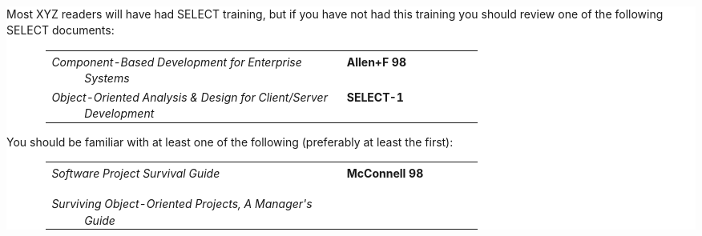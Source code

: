

<p class=MsoNormal><span style='mso-bookmark:_Toc390967791'>Most XYZ readers
will have had SELECT training, but if you have not had this training you should
review one of the following SELECT documents:</span></p>

<table class=MsoNormalTable border=0 cellspacing=0 cellpadding=0
 style='margin-left:36.9pt;border-collapse:collapse;mso-table-layout-alt:fixed;
 mso-padding-alt:0in 5.4pt 0in 5.4pt'>
 <tr>
  <td width=266 valign=top style='width:265.5pt;padding:0in 5.4pt 0in 5.4pt'>
  <p class=MsoNormal style='margin-top:3.0pt;margin-right:0in;margin-bottom:
  0in;margin-left:30.6pt;margin-bottom:.0001pt;text-indent:-30.6pt'><span
  style='mso-bookmark:_Toc390967791'><i style='mso-bidi-font-style:normal'>Component-Based
  Development for Enterprise Systems<o:p></o:p></i></span></p>
  </td>
  <span style='mso-bookmark:_Toc390967791'></span>
  <td width=117 valign=top style='width:117.0pt;padding:0in 5.4pt 0in 5.4pt'>
  <p class=MsoNormal style='margin-top:3.0pt'><span style='mso-bookmark:_Toc390967791'><b
  style='mso-bidi-font-weight:normal'>Allen+F 98<o:p></o:p></b></span></p>
  </td>
  <span style='mso-bookmark:_Toc390967791'></span>
 </tr>
 <tr style='mso-yfti-lastrow:yes'>
  <td width=266 valign=top style='width:265.5pt;padding:0in 5.4pt 0in 5.4pt'>
  <p class=MsoNormal style='margin-top:3.0pt;margin-right:0in;margin-bottom:
  0in;margin-left:30.6pt;margin-bottom:.0001pt;text-indent:-30.6pt'><span
  style='mso-bookmark:_Toc390967791'><i style='mso-bidi-font-style:normal'>Object-Oriented
  Analysis &amp; Design for Client/Server Development<o:p></o:p></i></span></p>
  </td>
  <span style='mso-bookmark:_Toc390967791'></span>
  <td width=117 valign=top style='width:117.0pt;padding:0in 5.4pt 0in 5.4pt'>
  <p class=MsoNormal style='margin-top:3.0pt'><span style='mso-bookmark:_Toc390967791'><b
  style='mso-bidi-font-weight:normal'>SELECT-1<o:p></o:p></b></span></p>
  </td>
  <span style='mso-bookmark:_Toc390967791'></span>
 </tr>
</table>



<p class=MsoNormal><span style='mso-bookmark:_Toc390967791'>You should be
familiar with at least one of the following (preferably at least the first):</span></p>

<table class=MsoNormalTable border=0 cellspacing=0 cellpadding=0
 style='margin-left:36.9pt;border-collapse:collapse;mso-table-layout-alt:fixed;
 mso-padding-alt:0in 5.4pt 0in 5.4pt'>
 <tr>
  <td width=266 valign=top style='width:265.5pt;padding:0in 5.4pt 0in 5.4pt'>
  <p class=MsoNormal style='margin-top:3.0pt;margin-right:0in;margin-bottom:
  0in;margin-left:30.6pt;margin-bottom:.0001pt;text-indent:-30.6pt'><span
  style='mso-bookmark:_Toc390967791'><i style='mso-bidi-font-style:normal'>Software
  Project Survival Guide<o:p></o:p></i></span></p>
  </td>
  <span style='mso-bookmark:_Toc390967791'></span>
  <td width=117 valign=top style='width:117.0pt;padding:0in 5.4pt 0in 5.4pt'>
  <p class=MsoNormal style='margin-top:3.0pt'><span style='mso-bookmark:_Toc390967791'><b
  style='mso-bidi-font-weight:normal'>McConnell 98<o:p></o:p></b></span></p>
  </td>
  <span style='mso-bookmark:_Toc390967791'></span>
 </tr>
 <tr>
  <td width=266 valign=top style='width:265.5pt;padding:0in 5.4pt 0in 5.4pt'>
  <p class=MsoNormal style='margin-top:3.0pt;margin-right:0in;margin-bottom:
  0in;margin-left:30.6pt;margin-bottom:.0001pt;text-indent:-30.6pt'><span
  style='mso-bookmark:_Toc390967791'><i style='mso-bidi-font-style:normal'>Surviving
  Object-Oriented Projects, A Manager's Guide<o:p></o:p></i></span></p>